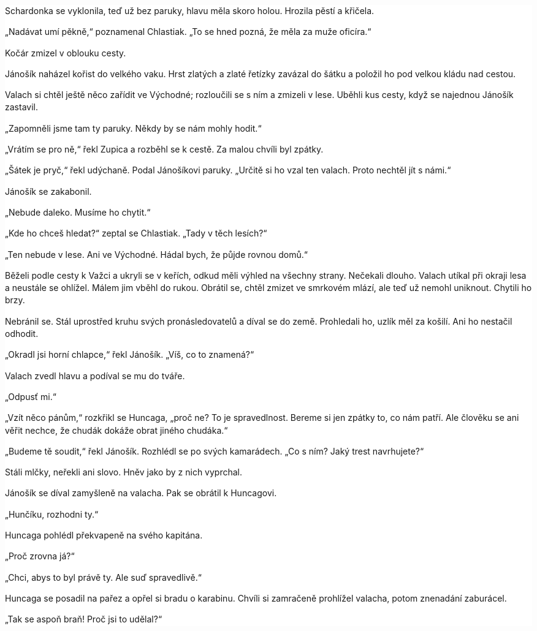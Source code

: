 Schardonka se vyklonila, teď už bez paruky, hlavu měla skoro holou. Hrozila pěstí a křičela.

„Nadávat umí pěkně,“ poznamenal Chlastiak. „To se hned pozná, že měla za muže oficíra.“

Kočár zmizel v oblouku cesty.

Jánošík naházel kořist do velkého vaku. Hrst zlatých a zlaté řetízky zavázal do šátku a položil ho pod velkou kládu nad cestou.

Valach si chtěl ještě něco zařídit ve Východné; rozloučili se s ním a zmizeli v lese. Uběhli kus cesty, když se najednou Jánošík zastavil.

„Zapomněli jsme tam ty paruky. Někdy by se nám mohly hodit.“

„Vrátím se pro ně,“ řekl Zupica a rozběhl se k cestě. Za malou chvíli byl zpátky.

„Šátek je pryč,“ řekl udýchaně. Podal Jánošíkovi paruky. „Určitě si ho vzal ten valach. Proto nechtěl jít s námi.“

Jánošík se zakabonil.

„Nebude daleko. Musíme ho chytit.“

„Kde ho chceš hledat?“ zeptal se Chlastiak. „Tady v těch lesích?“

„Ten nebude v lese. Ani ve Východné. Hádal bych, že půjde rovnou domů.“

Běželi podle cesty k Važci a ukryli se v keřích, odkud měli výhled na všechny strany. Nečekali dlouho. Valach utíkal při okraji lesa a neustále se ohlížel. Málem jim vběhl do rukou. Obrátil se, chtěl zmizet ve smrkovém mlází, ale teď už nemohl uniknout. Chytili ho brzy.

Nebránil se. Stál uprostřed kruhu svých pronásledovatelů a díval se do země. Prohledali ho, uzlík měl za košilí. Ani ho nestačil odhodit.

„Okradl jsi horní chlapce,“ řekl Jánošík. „Víš, co to znamená?“

Valach zvedl hlavu a podíval se mu do tváře.

„Odpusť mi.“

„Vzít něco pánům,“ rozkřikl se Huncaga, „proč ne? To je spravedlnost. Bereme si jen zpátky to, co nám patří. Ale člověku se ani věřit nechce, že chudák dokáže obrat jiného chudáka.“

„Budeme tě soudit,“ řekl Jánošík. Rozhlédl se po svých kamarádech. „Co s ním? Jaký trest navrhujete?“

Stáli mlčky, neřekli ani slovo. Hněv jako by z nich vyprchal.

Jánošík se díval zamyšleně na valacha. Pak se obrátil k Huncagovi.

„Hunčíku, rozhodni ty.“

Huncaga pohlédl překvapeně na svého kapitána.

„Proč zrovna já?“

„Chci, abys to byl právě ty. Ale suď spravedlivě.“

Huncaga se posadil na pařez a opřel si bradu o karabinu. Chvíli si zamračeně prohlížel valacha, potom znenadání zaburácel.

„Tak se aspoň braň! Proč jsi to udělal?“
